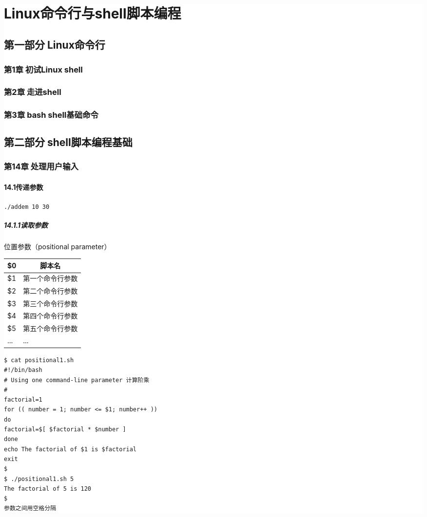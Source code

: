 # Linux命令行与shell脚本编程

## 第一部分 Linux命令行

### 第1章 初试Linux shell

### 第2章 走进shell

### 第3章 bash shell基础命令

## 第二部分 shell脚本编程基础

### 第14章 处理用户输入

#### 14.1传递参数

``` Shell
./addem 10 30
```

##### 14.1.1读取参数

位置参数（positional parameter）

|$0|脚本名|
|-|-|
|$1|第一个命令行参数|
|$2|第二个命令行参数|
|$3|第三个命令行参数|
|$4|第四个命令行参数|
|$5|第五个命令行参数|
|...|...|

```Shell
$ cat positional1.sh
#!/bin/bash
# Using one command-line parameter 计算阶乘
#
factorial=1
for (( number = 1; number <= $1; number++ ))
do
factorial=$[ $factorial * $number ]
done
echo The factorial of $1 is $factorial
exit
$
$ ./positional1.sh 5
The factorial of 5 is 120  
$
参数之间用空格分隔
```
